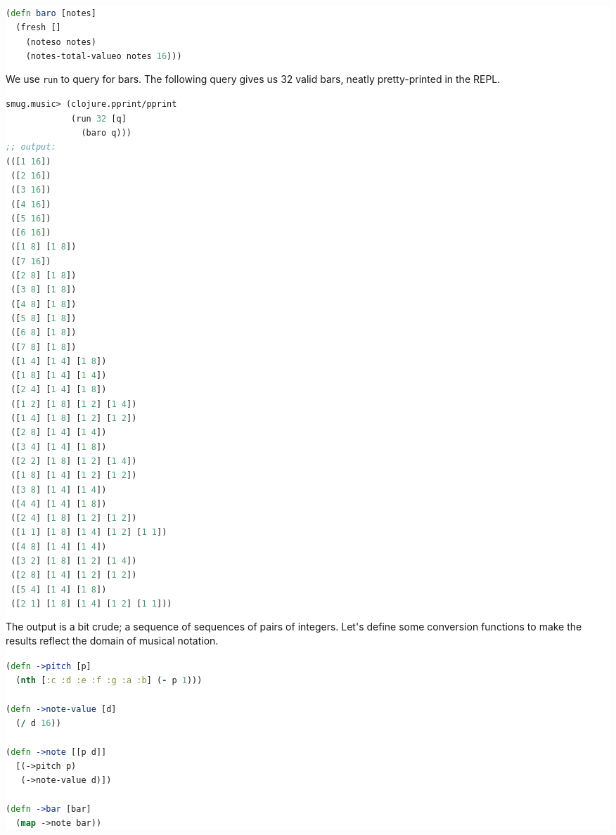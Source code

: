 ```clojure
(defn baro [notes]
  (fresh []
    (noteso notes)
    (notes-total-valueo notes 16)))
```

We use `run` to query for bars. The following query gives us 32 valid bars,
neatly pretty-printed in the REPL.

```clojure
smug.music> (clojure.pprint/pprint
             (run 32 [q]
               (baro q)))
;; output:
(([1 16])
 ([2 16])
 ([3 16])
 ([4 16])
 ([5 16])
 ([6 16])
 ([1 8] [1 8])
 ([7 16])
 ([2 8] [1 8])
 ([3 8] [1 8])
 ([4 8] [1 8])
 ([5 8] [1 8])
 ([6 8] [1 8])
 ([7 8] [1 8])
 ([1 4] [1 4] [1 8])
 ([1 8] [1 4] [1 4])
 ([2 4] [1 4] [1 8])
 ([1 2] [1 8] [1 2] [1 4])
 ([1 4] [1 8] [1 2] [1 2])
 ([2 8] [1 4] [1 4])
 ([3 4] [1 4] [1 8])
 ([2 2] [1 8] [1 2] [1 4])
 ([1 8] [1 4] [1 2] [1 2])
 ([3 8] [1 4] [1 4])
 ([4 4] [1 4] [1 8])
 ([2 4] [1 8] [1 2] [1 2])
 ([1 1] [1 8] [1 4] [1 2] [1 1])
 ([4 8] [1 4] [1 4])
 ([3 2] [1 8] [1 2] [1 4])
 ([2 8] [1 4] [1 2] [1 2])
 ([5 4] [1 4] [1 8])
 ([2 1] [1 8] [1 4] [1 2] [1 1]))
```

The output is a bit crude; a sequence of sequences of pairs of integers. Let's
define some conversion functions to make the results reflect the domain of
musical notation.

```clojure
(defn ->pitch [p]
  (nth [:c :d :e :f :g :a :b] (- p 1)))

(defn ->note-value [d]
  (/ d 16))

(defn ->note [[p d]]
  [(->pitch p)
   (->note-value d)])

(defn ->bar [bar]
  (map ->note bar))
```

[twitter]: https://twitter.com/owickstrom
[core-logic]: https://github.com/clojure/core.logic
[core-logic-primer]: https://github.com/clojure/core.logic/wiki/A-Core.logic-Primer
[1]: http://tobyrush.com/theorypages/
[2]: https://en.wikipedia.org/wiki/Circle_of_fifths
[lilypond]: http://lilypond.org/
[gnu-project]: http://gnu.org/
[github-code]: https://github.com/owickstrom/smug/tree/blog-post-1